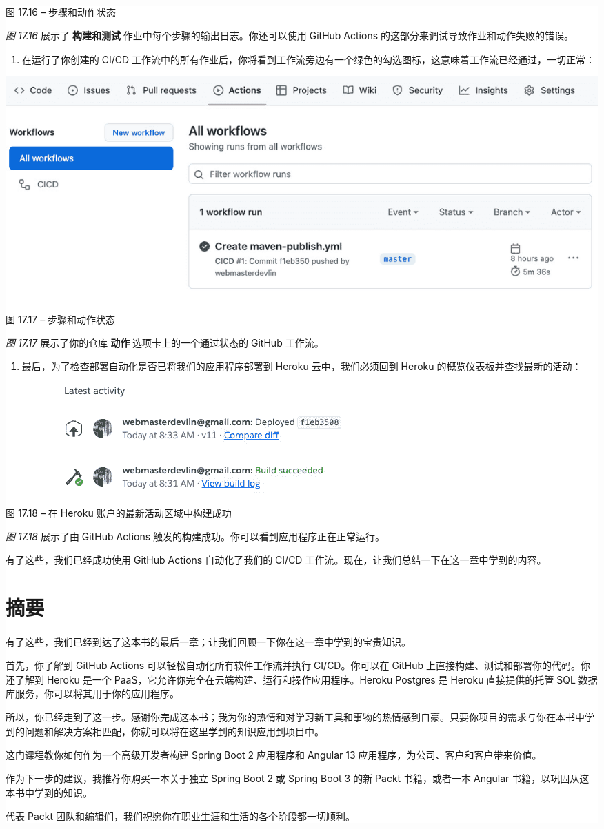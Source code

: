 图 17.16 – 步骤和动作状态

*图 17.16* 展示了 **构建和测试** 作业中每个步骤的输出日志。你还可以使用 GitHub Actions 的这部分来调试导致作业和动作失败的错误。

1.  在运行了你创建的 CI/CD 工作流中的所有作业后，你将看到工作流旁边有一个绿色的勾选图标，这意味着工作流已经通过，一切正常：

![图 17.17 – 步骤和动作状态](img/B18159_17_17.jpg)

图 17.17 – 步骤和动作状态

*图 17.17* 展示了你的仓库 **动作** 选项卡上的一个通过状态的 GitHub 工作流。

1.  最后，为了检查部署自动化是否已将我们的应用程序部署到 Heroku 云中，我们必须回到 Heroku 的概览仪表板并查找最新的活动：

![图 17.18 – 在 Heroku 账户的最新活动区域中构建成功](img/B18159_17_18.jpg)

图 17.18 – 在 Heroku 账户的最新活动区域中构建成功

*图 17.18* 展示了由 GitHub Actions 触发的构建成功。你可以看到应用程序正在正常运行。

有了这些，我们已经成功使用 GitHub Actions 自动化了我们的 CI/CD 工作流。现在，让我们总结一下在这一章中学到的内容。

# 摘要

有了这些，我们已经到达了这本书的最后一章；让我们回顾一下你在这一章中学到的宝贵知识。

首先，你了解到 GitHub Actions 可以轻松自动化所有软件工作流并执行 CI/CD。你可以在 GitHub 上直接构建、测试和部署你的代码。你还了解到 Heroku 是一个 PaaS，它允许你完全在云端构建、运行和操作应用程序。Heroku Postgres 是 Heroku 直接提供的托管 SQL 数据库服务，你可以将其用于你的应用程序。

所以，你已经走到了这一步。感谢你完成这本书；我为你的热情和对学习新工具和事物的热情感到自豪。只要你项目的需求与你在本书中学到的问题和解决方案相匹配，你就可以将在这里学到的知识应用到项目中。

这门课程教你如何作为一个高级开发者构建 Spring Boot 2 应用程序和 Angular 13 应用程序，为公司、客户和客户带来价值。

作为下一步的建议，我推荐你购买一本关于独立 Spring Boot 2 或 Spring Boot 3 的新 Packt 书籍，或者一本 Angular 书籍，以巩固从这本书中学到的知识。

代表 Packt 团队和编辑们，我们祝愿你在职业生涯和生活的各个阶段都一切顺利。
